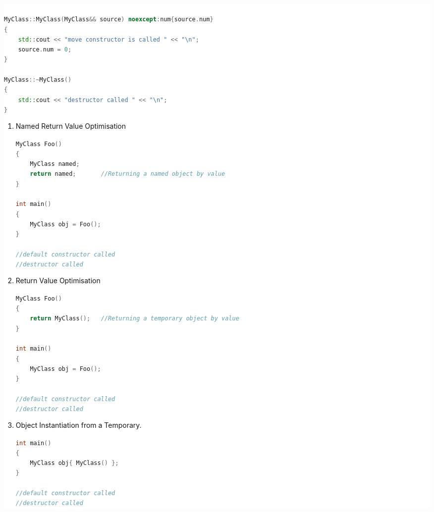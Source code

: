   ```cpp

  MyClass::MyClass(MyClass&& source) noexcept:num{source.num}
  {
      std::cout << "move constructor is called " << "\n";
      source.num = 0;
  }

  MyClass::~MyClass()
  {
      std::cout << "destructor called " << "\n";
  }
  ```

1. Named Return Value Optimisation

   ```cpp
   MyClass Foo()
   {
       MyClass named;
       return named;       //Returning a named object by value
   }

   int main()
   {
       MyClass obj = Foo();
   }

   //default constructor called
   //destructor called
   ```

2. Return Value Optimisation

   ```cpp
   MyClass Foo()
   {
       return MyClass();   //Returning a temporary object by value
   }

   int main()
   {
       MyClass obj = Foo();
   }

   //default constructor called
   //destructor called
   ```

3. Object Instantiation from a Temporary.

   ```cpp
   int main()
   {
       MyClass obj{ MyClass() };
   }

   //default constructor called
   //destructor called
   ```
